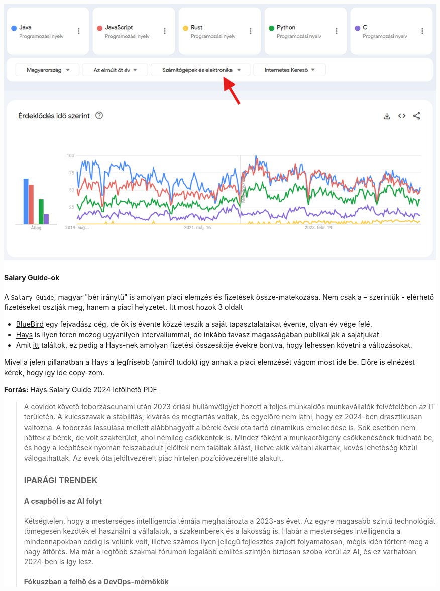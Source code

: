 ![Google Trends - HUN Categorized](../../public/img/program/google-trends-hun-categorized.png)

#### Salary Guide-ok
A `Salary Guide`, magyar "bér iránytű" is amolyan piaci elemzés és fizetések össze-matekozása. Nem csak a – szerintük - elérhető fizetéseket osztják meg, hanem a piaci helyzetet. Itt most hozok 3 oldalt
-	[BlueBird](https://bluebird.hu/) egy fejvadász cég, de ők is évente közzé teszik a saját tapasztalataikat évente, olyan év vége felé.
-	[Hays](https://www.hays.hu/) is ilyen téren mozog ugyanilyen intervallummal, de inkább tavasz magasságában publikálják a sajátjukat
-	Amit [itt](https://techfizu.robi.dev/) találtok, ez pedig a Hays-nek amolyan fizetési összesítője évekre bontva, hogy lehessen követni a változásokat.

Mivel a jelen pillanatban a Hays a legfrisebb (amiről tudok) így annak a piaci elemzését vágom most ide be.
Előre is elnézést kérek, hogy így ide copy-zom.

**Forrás:** Hays Salary Guide 2024 [letölhető PDF](https://www.hays.hu/documents/63283/61549493/HU+SG24+Digital+01+2024+secured.pdf)

> A covidot követő toborzáscunami után 2023 óriási hullámvölgyet hozott a teljes munkaidős munkavállalók felvételében az IT területén. A kulcsszavak a stabilitás, kivárás és megtartás voltak, és egyelőre nem látni, hogy ez 2024-ben drasztikusan változna. A toborzás lassulása mellett alábbhagyott a bérek évek óta tartó dinamikus emelkedése is. Sok esetben nem nőttek a bérek, de volt szakterület, ahol némileg csökkentek is. Mindez főként a munkaerőigény csökkenésének tudható be, és hogy a leépítések nyomán felszabadult jelöltek nem találtak állást, illetve akik váltani akartak, kevés lehetőség közül válogathattak. Az évek óta jelöltvezérelt piac hirtelen pozícióvezéreltté alakult.
>
> <h3>IPARÁGI TRENDEK</h3>
>
> <h4>A csapból is az AI folyt</h4>
>
> Kétségtelen, hogy a mesterséges intelligencia témája meghatározta a 2023-as évet. Az egyre magasabb szintű technológiát tömegesen kezdték el használni a vállalatok, a szakemberek és a lakosság is. Habár a mesterséges intelligencia a mindennapokban eddig is velünk volt, illetve számos ilyen jellegű fejlesztés zajlott folyamatosan, mégis idén történt meg a nagy áttörés. Ma már a legtöbb szakmai fórumon legalább említés szintjén biztosan szóba kerül az AI, és ez várhatóan 2024-ben is így lesz.
>
> <h4>Fókuszban a felhő és a DevOps-mérnökök</h4>